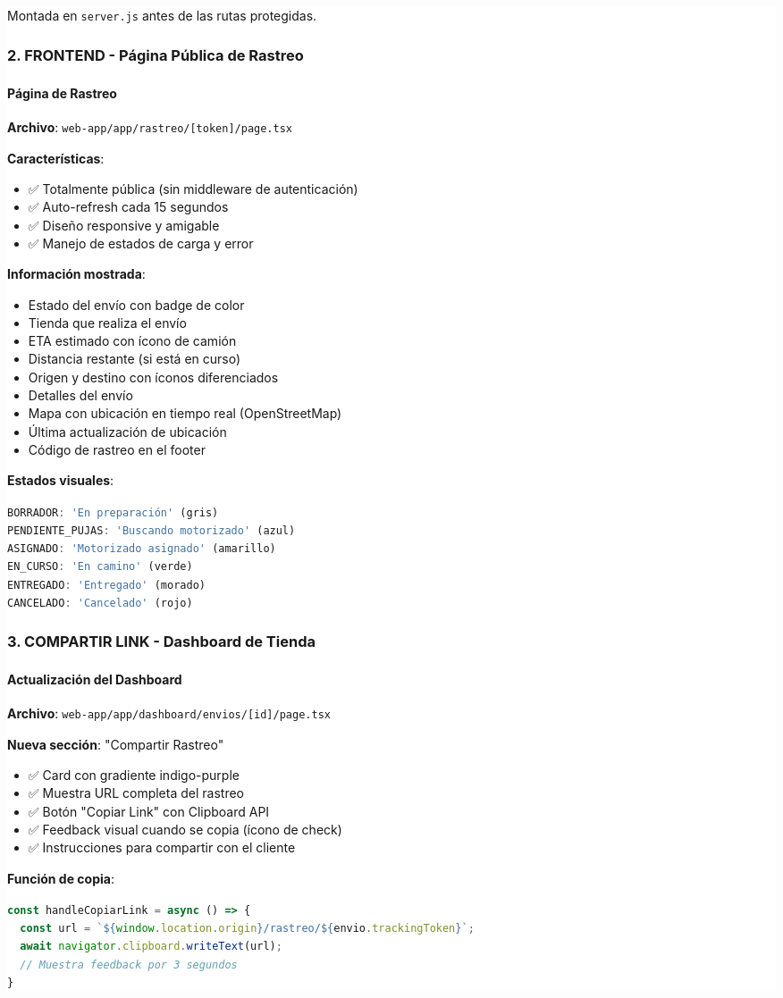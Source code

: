 Montada en `server.js` antes de las rutas protegidas.

### 2. FRONTEND - Página Pública de Rastreo

#### Página de Rastreo
**Archivo**: `web-app/app/rastreo/[token]/page.tsx`

**Características**:
- ✅ Totalmente pública (sin middleware de autenticación)
- ✅ Auto-refresh cada 15 segundos
- ✅ Diseño responsive y amigable
- ✅ Manejo de estados de carga y error

**Información mostrada**:
- Estado del envío con badge de color
- Tienda que realiza el envío
- ETA estimado con ícono de camión
- Distancia restante (si está en curso)
- Origen y destino con íconos diferenciados
- Detalles del envío
- Mapa con ubicación en tiempo real (OpenStreetMap)
- Última actualización de ubicación
- Código de rastreo en el footer

**Estados visuales**:
```typescript
BORRADOR: 'En preparación' (gris)
PENDIENTE_PUJAS: 'Buscando motorizado' (azul)
ASIGNADO: 'Motorizado asignado' (amarillo)
EN_CURSO: 'En camino' (verde)
ENTREGADO: 'Entregado' (morado)
CANCELADO: 'Cancelado' (rojo)
```

### 3. COMPARTIR LINK - Dashboard de Tienda

#### Actualización del Dashboard
**Archivo**: `web-app/app/dashboard/envios/[id]/page.tsx`

**Nueva sección**: "Compartir Rastreo"
- ✅ Card con gradiente indigo-purple
- ✅ Muestra URL completa del rastreo
- ✅ Botón "Copiar Link" con Clipboard API
- ✅ Feedback visual cuando se copia (ícono de check)
- ✅ Instrucciones para compartir con el cliente

**Función de copia**:
```typescript
const handleCopiarLink = async () => {
  const url = `${window.location.origin}/rastreo/${envio.trackingToken}`;
  await navigator.clipboard.writeText(url);
  // Muestra feedback por 3 segundos
}
```
